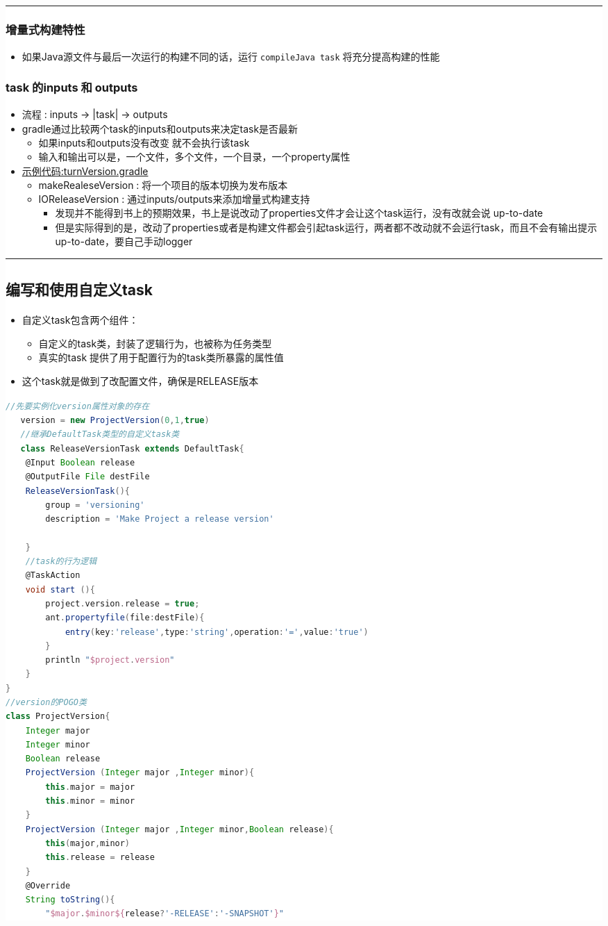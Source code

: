 ***************************

### 增量式构建特性
- 如果Java源文件与最后一次运行的构建不同的话，运行 `compileJava task` 将充分提高构建的性能

### task 的inputs 和 outputs
- 流程 : inputs -> |task| -> outputs
- gradle通过比较两个task的inputs和outputs来决定task是否最新
    - 如果inputs和outputs没有改变 就不会执行该task
    - 输入和输出可以是，一个文件，多个文件，一个目录，一个property属性
- [示例代码:turnVersion.gradle](https://github.com/Kuangcp/LearnGradle/blob/master/demo/turnVersion.gradle)
    - makeRealeseVersion : 将一个项目的版本切换为发布版本 
    - IOReleaseVersion : 通过inputs/outputs来添加增量式构建支持 
        - 发现并不能得到书上的预期效果，书上是说改动了properties文件才会让这个task运行，没有改就会说 up-to-date
        - 但是实际得到的是，改动了properties或者是构建文件都会引起task运行，两者都不改动就不会运行task，而且不会有输出提示up-to-date，要自己手动logger

***************

## 编写和使用自定义task
- 自定义task包含两个组件：
    - 自定义的task类，封装了逻辑行为，也被称为任务类型
    - 真实的task 提供了用于配置行为的task类所暴露的属性值

- 这个task就是做到了改配置文件，确保是RELEASE版本
```Groovy
//先要实例化version属性对象的存在
   version = new ProjectVersion(0,1,true)
   //继承DefaultTask类型的自定义task类
   class ReleaseVersionTask extends DefaultTask{
    @Input Boolean release
    @OutputFile File destFile
    ReleaseVersionTask(){
        group = 'versioning'
        description = 'Make Project a release version'

    }
    //task的行为逻辑
    @TaskAction
    void start (){
        project.version.release = true;
        ant.propertyfile(file:destFile){
            entry(key:'release',type:'string',operation:'=',value:'true')
        }
        println "$project.version"
    }
}
//version的POGO类
class ProjectVersion{
    Integer major
	Integer minor
    Boolean release
    ProjectVersion (Integer major ,Integer minor){
		this.major = major
		this.minor = minor
	}
    ProjectVersion (Integer major ,Integer minor,Boolean release){
		this(major,minor)
		this.release = release
	}
    @Override
    String toString(){
        "$major.$minor${release?'-RELEASE':'-SNAPSHOT'}"
```